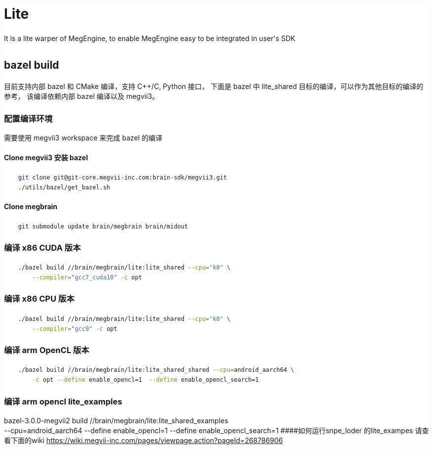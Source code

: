 # Lite

It is a lite warper of MegEngine, to enable MegEngine easy to be integrated in 
user's SDK

## bazel build 

目前支持内部 bazel 和 CMake 编译，支持 C++/C, Python 接口，
下面是 bazel 中 lite_shared 目标的编译，可以作为其他目标的编译的参考，
该编译依赖内部 bazel 编译以及 megvii3。

### 配置编译环境

需要使用 megvii3 workspace 来完成 bazel 的编译

#### Clone megvii3 安装 bazel

```bash
    git clone git@git-core.megvii-inc.com:brain-sdk/megvii3.git
    ./utils/bazel/get_bazel.sh
```

#### Clone megbrain
```
    git submodule update brain/megbrain brain/midout
```

### 编译 x86 CUDA 版本

```bash
    ./bazel build //brain/megbrain/lite:lite_shared --cpu="k8" \
        --compiler="gcc7_cuda10" -c opt
```

### 编译 x86 CPU 版本

```bash
    ./bazel build //brain/megbrain/lite:lite_shared --cpu="k8" \
        --compiler="gcc9" -c opt
```

### 编译 arm OpenCL 版本

```bash
    ./bazel build //brain/megbrain/lite:lite_shared_shared --cpu=android_aarch64 \
        -c opt --define enable_opencl=1  --define enable_opencl_search=1
```
### 编译 arm opencl lite_examples
bazel-3.0.0-megvii2 build //brain/megbrain/lite:lite_shared_examples \
--cpu=android_aarch64 --define enable_opencl=1  --define enable_opencl_search=1
####如何运行snpe_loder 的lite_exampes 请查看下面的wiki
https://wiki.megvii-inc.com/pages/viewpage.action?pageId=268786906
